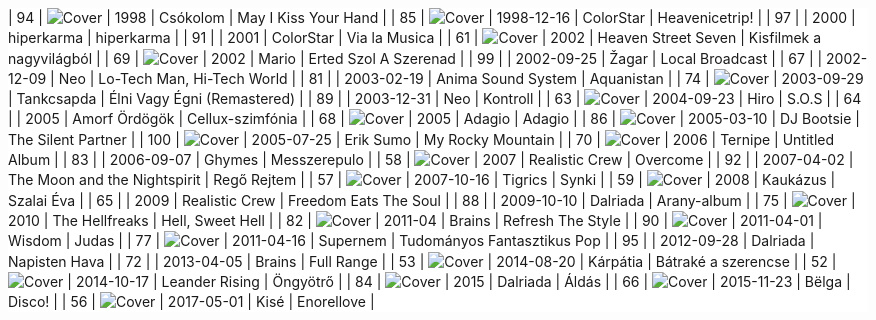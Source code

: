 | 94 | ![Cover](https://i.discogs.com/0nQ3a7-fVmR4zocZH1ldVpxDjkn_Gm2M7rb3IoG9OHg/rs:fit/g:sm/q:40/h:150/w:150/czM6Ly9kaXNjb2dz/LWRhdGFiYXNlLWlt/YWdlcy9SLTM3NDUw/NDctMTQyMDMyODQy/NS0zMjgxLmpwZWc.jpeg) | 1998 | Csókolom | May I Kiss Your Hand |
| 85 | ![Cover](https://i.discogs.com/kUctz0Qn2ZYv_tILj417EHqAoWxu0PnNVDn3x8F-q-A/rs:fit/g:sm/q:40/h:150/w:150/czM6Ly9kaXNjb2dz/LWRhdGFiYXNlLWlt/YWdlcy9SLTM2MTQz/Ni0xNDM2OTA2ODY1/LTk3NjEuanBlZw.jpeg) | 1998-12-16 | ColorStar | Heavenicetrip! |
| 97 |  | 2000 | hiperkarma | hiperkarma |
| 91 |  | 2001 | ColorStar | Via la Musica |
| 61 | ![Cover](https://lastfm.freetls.fastly.net/i/u/34s/86edfc3be2288a1a71de969a1230a6fb.png) | 2002 | Heaven Street Seven | Kisfilmek a nagyvilágból |
| 69 | ![Cover](https://i.discogs.com/yuomr-_LQQQU61OxvDqH2tofXV8L9m5e-T09lMPK03A/rs:fit/g:sm/q:40/h:150/w:150/czM6Ly9kaXNjb2dz/LWRhdGFiYXNlLWlt/YWdlcy9SLTIwNTE1/Njg3LTE2MzM2OTYx/NjYtNzcwMy5qcGVn.jpeg) | 2002 | Mario | Erted Szol A Szerenad |
| 99 |  | 2002-09-25 | Žagar | Local Broadcast |
| 67 |  | 2002-12-09 | Neo | Lo-Tech Man, Hi-Tech World |
| 81 |  | 2003-02-19 | Anima Sound System | Aquanistan |
| 74 | ![Cover](https://i.discogs.com/FPdfxIT-rzgmOjUrDITpz_gg8mUqeXMGHnAhlb061sY/rs:fit/g:sm/q:40/h:150/w:150/czM6Ly9kaXNjb2dz/LWRhdGFiYXNlLWlt/YWdlcy9SLTUzMzk3/NjEtMTU2Mjk2NDUy/Mi00MDI5LmpwZWc.jpeg) | 2003-09-29 | Tankcsapda | Élni Vagy Égni (Remastered) |
| 89 |  | 2003-12-31 | Neo | Kontroll |
| 63 | ![Cover](https://i.discogs.com/L7c9bFzugVcp6ZkPKN9WvtfcxxhmbSE9ihLD-NKm-TM/rs:fit/g:sm/q:40/h:150/w:150/czM6Ly9kaXNjb2dz/LWRhdGFiYXNlLWlt/YWdlcy9SLTEyMDQ5/NjYtMTQxMDMzNzkw/OS02ODQ5LmpwZWc.jpeg) | 2004-09-23 | Hiro | S.O.S |
| 64 |  | 2005 | Amorf Ördögök | Cellux-szimfónia |
| 68 | ![Cover](https://i.discogs.com/jHPtlEsa-EXu2Q7jgRKM3TTPvetl_kyyuhqF5Il-sD8/rs:fit/g:sm/q:40/h:150/w:150/czM6Ly9kaXNjb2dz/LWRhdGFiYXNlLWlt/YWdlcy9SLTQyMzA5/MTMtMTM1OTI5MzQw/My01OTY0LmpwZWc.jpeg) | 2005 | Adagio | Adagio |
| 86 | ![Cover](https://i.discogs.com/D00hxjq4r3IES4KKBSF4OGGIpU0sx8HU_a0YCYYcTNg/rs:fit/g:sm/q:40/h:150/w:150/czM6Ly9kaXNjb2dz/LWRhdGFiYXNlLWlt/YWdlcy9SLTIyMzk4/NTEtMTI3MTcwNTI1/NS5qcGVn.jpeg) | 2005-03-10 | DJ Bootsie | The Silent Partner |
| 100 | ![Cover](https://i.discogs.com/_LmLPjxqqVkl5ddsnLsXPcZRY2w-23YIxegzP2mpurU/rs:fit/g:sm/q:40/h:150/w:150/czM6Ly9kaXNjb2dz/LWRhdGFiYXNlLWlt/YWdlcy9SLTU2ODc2/Mi0xMzczMzA2NzU1/LTg3NzcuanBlZw.jpeg) | 2005-07-25 | Erik Sumo | My Rocky Mountain |
| 70 | ![Cover](https://i.discogs.com/jgPL8GV7cWQH1ltNQKbKHQo7qol5FkU2q9Q2au4cYZ4/rs:fit/g:sm/q:40/h:150/w:150/czM6Ly9kaXNjb2dz/LWRhdGFiYXNlLWlt/YWdlcy9SLTE0MTMz/NDA3LTE1Njg0NTk0/NjctNjEwMy5qcGVn.jpeg) | 2006 | Ternipe | Untitled Album |
| 83 |  | 2006-09-07 | Ghymes | Messzerepulo |
| 58 | ![Cover](https://i.discogs.com/0NU4pqlAVNozaT5MNFf5OjX6iXlwViNqxmbtCC_jQjM/rs:fit/g:sm/q:40/h:150/w:150/czM6Ly9kaXNjb2dz/LWRhdGFiYXNlLWlt/YWdlcy9SLTk4MjUy/OC0xMzk5NzUzOTc5/LTgxODguanBlZw.jpeg) | 2007 | Realistic Crew | Overcome |
| 92 |  | 2007-04-02 | The Moon and the Nightspirit | Regő Rejtem |
| 57 | ![Cover](https://i.discogs.com/A_hU0h9dljezEbGkuYCdZJBC7kdBQUBVsJrrzYqkg2g/rs:fit/g:sm/q:40/h:150/w:150/czM6Ly9kaXNjb2dz/LWRhdGFiYXNlLWlt/YWdlcy9SLTExMjk1/OTUtMTE5NDQzNjc1/My5qcGVn.jpeg) | 2007-10-16 | Tigrics | Synki |
| 59 | ![Cover](https://i.discogs.com/LCtBKo7d2nViVlK962pwta_a8ZyfbUl4xYsT0BRS2XY/rs:fit/g:sm/q:40/h:150/w:150/czM6Ly9kaXNjb2dz/LWRhdGFiYXNlLWlt/YWdlcy9SLTM1OTI5/MDgtMTMzNjU5MjI1/Ny00MDk3LmpwZWc.jpeg) | 2008 | Kaukázus | Szalai Éva |
| 65 |  | 2009 | Realistic Crew | Freedom Eats The Soul |
| 88 |  | 2009-10-10 | Dalriada | Arany-album |
| 75 | ![Cover](https://i.discogs.com/WyZRY-zSrGub2m3Q31OcSwwLQW77HHa_R9lU819t2RA/rs:fit/g:sm/q:40/h:150/w:150/czM6Ly9kaXNjb2dz/LWRhdGFiYXNlLWlt/YWdlcy9SLTM2Mzkw/MjEtMTMzODQwNTU3/NC0xMDM5LmpwZWc.jpeg) | 2010 | The Hellfreaks | Hell, Sweet Hell |
| 82 | ![Cover](https://i.discogs.com/0Ry_tt2_DHkfjOXrp5tLZpldDguYn371Sjg6Jw3afV8/rs:fit/g:sm/q:40/h:150/w:150/czM6Ly9kaXNjb2dz/LWRhdGFiYXNlLWlt/YWdlcy9SLTM2OTE2/MjItMTM0MDU1Mjc5/Mi04MjM5LmpwZWc.jpeg) | 2011-04 | Brains | Refresh The Style |
| 90 | ![Cover](https://lastfm.freetls.fastly.net/i/u/34s/11fc37214f941683b1726f5ae2fd26b1.png) | 2011-04-01 | Wisdom | Judas |
| 77 | ![Cover](https://i.discogs.com/3lF0BQRG8Ztf8L2WZI3E0ztnt7LNALX3x4ub8F00938/rs:fit/g:sm/q:40/h:150/w:150/czM6Ly9kaXNjb2dz/LWRhdGFiYXNlLWlt/YWdlcy9SLTE4Njkx/ODEwLTE2MjA4MDYx/MDgtNjAyNC5qcGVn.jpeg) | 2011-04-16 | Supernem | Tudományos Fantasztikus Pop |
| 95 |  | 2012-09-28 | Dalriada | Napisten Hava |
| 72 |  | 2013-04-05 | Brains | Full Range |
| 53 | ![Cover](https://i.discogs.com/ywCh3NBkSFE8CbKoj8GyogLs-Ak1W2FQA3wjPT0rm1Y/rs:fit/g:sm/q:40/h:150/w:150/czM6Ly9kaXNjb2dz/LWRhdGFiYXNlLWlt/YWdlcy9SLTY0MjMw/MjgtMTQxODg0MjMy/OC02NzYyLmpwZWc.jpeg) | 2014-08-20 | Kárpátia | Bátraké a szerencse |
| 52 | ![Cover](https://i.discogs.com/u06krq-rsdF18C3a91H72OqGvGPLtJ0AGjBdXKCATEA/rs:fit/g:sm/q:40/h:150/w:150/czM6Ly9kaXNjb2dz/LWRhdGFiYXNlLWlt/YWdlcy9SLTYyNjIy/NzYtMTQxNTA1MjY5/Ny01ODc1LmpwZWc.jpeg) | 2014-10-17 | Leander Rising | Öngyötrő |
| 84 | ![Cover](https://i.discogs.com/edDDD6jqWsfOMcpt9ChbZd_6Xp1WEbIDZk5FCQ0eg1E/rs:fit/g:sm/q:40/h:150/w:150/czM6Ly9kaXNjb2dz/LWRhdGFiYXNlLWlt/YWdlcy9SLTc3NTQ0/NDgtMTQ0ODE4NTUx/My01MTkyLmpwZWc.jpeg) | 2015 | Dalriada | Áldás |
| 66 | ![Cover](https://i.discogs.com/4-CUZB3reKtZsZWPxrWzWesJnFRDpbBwZdUA6GmHG3Q/rs:fit/g:sm/q:40/h:150/w:150/czM6Ly9kaXNjb2dz/LWRhdGFiYXNlLWlt/YWdlcy9SLTc3NzU2/MTktMTQ3NzE0NzAy/Ny02NTc4LmpwZWc.jpeg) | 2015-11-23 | Bëlga | Disco! |
| 56 | ![Cover](https://i.discogs.com/haKinF2l1BeW4L7ZZzYP-N94TvjWszBYceAqiN43S54/rs:fit/g:sm/q:40/h:150/w:150/czM6Ly9kaXNjb2dz/LWRhdGFiYXNlLWlt/YWdlcy9SLTEwNDI1/NzUzLTE0OTcxODQy/NTYtMzUyNy5qcGVn.jpeg) | 2017-05-01 | Kisé | Enorellove |